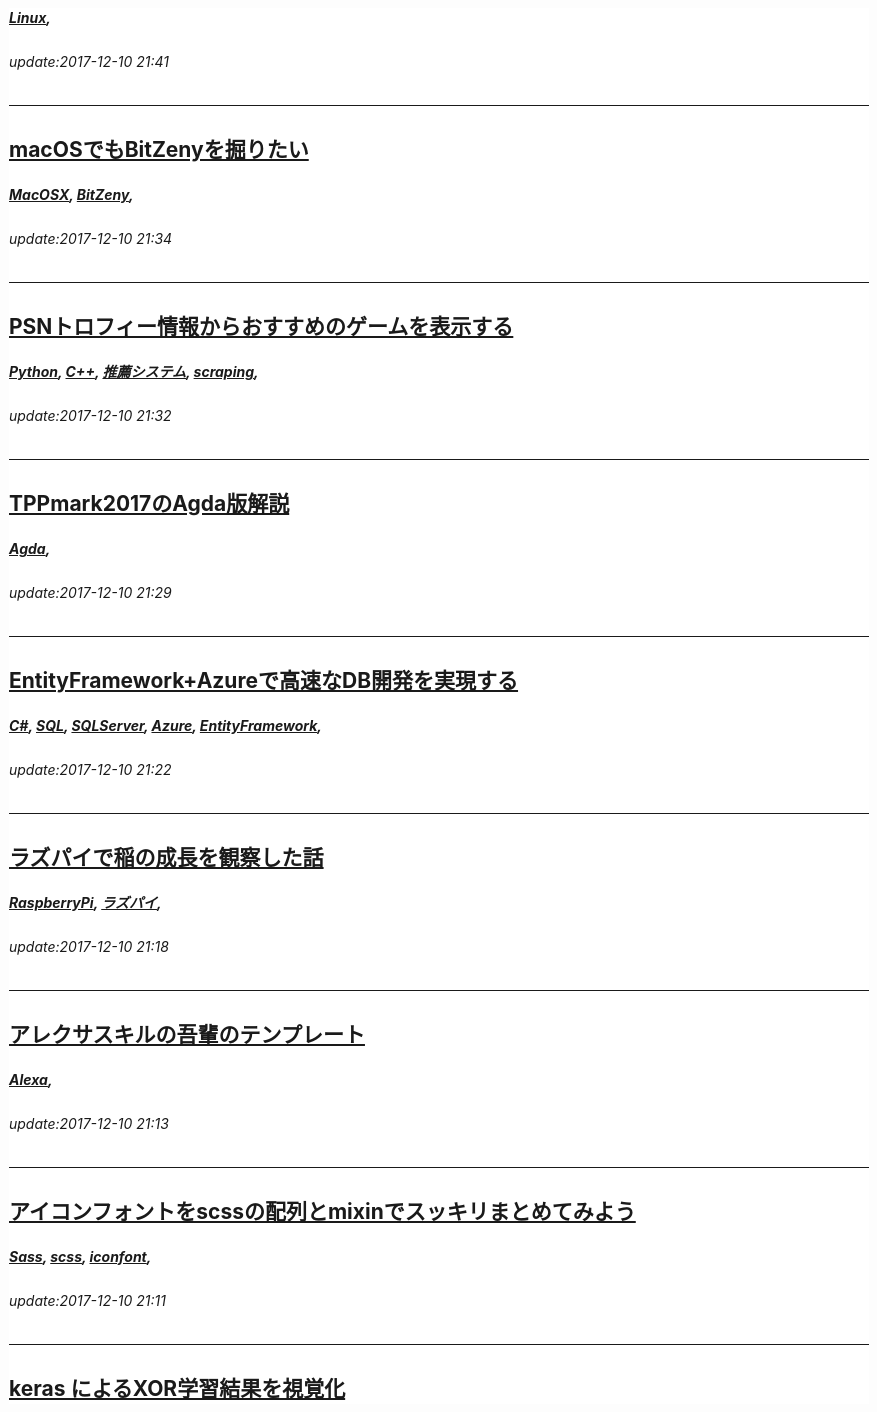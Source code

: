 ##### [Linux](https://qiita.com/tags/Linux), 
###### update:2017-12-10 21:41
---
## [macOSでもBitZenyを掘りたい](https://qiita.com/honeniq/items/07ae3d73eb0e8a8fb27f)
##### [MacOSX](https://qiita.com/tags/MacOSX), [BitZeny](https://qiita.com/tags/BitZeny), 
###### update:2017-12-10 21:34
---
## [PSNトロフィー情報からおすすめのゲームを表示する](https://qiita.com/ntyaan/items/39e66e1cc3c5a0558041)
##### [Python](https://qiita.com/tags/Python), [C++](https://qiita.com/tags/C++), [推薦システム](https://qiita.com/tags/推薦システム), [scraping](https://qiita.com/tags/scraping), 
###### update:2017-12-10 21:32
---
## [TPPmark2017のAgda版解説](https://qiita.com/masahiro_sakai/items/2f43ff90ac8e92460c7d)
##### [Agda](https://qiita.com/tags/Agda), 
###### update:2017-12-10 21:29
---
## [EntityFramework+Azureで高速なDB開発を実現する](https://qiita.com/KO_YAmajun/items/2e36b2023275b94e948c)
##### [C#](https://qiita.com/tags/C#), [SQL](https://qiita.com/tags/SQL), [SQLServer](https://qiita.com/tags/SQLServer), [Azure](https://qiita.com/tags/Azure), [EntityFramework](https://qiita.com/tags/EntityFramework), 
###### update:2017-12-10 21:22
---
## [ラズパイで稲の成長を観察した話](https://qiita.com/sasurai_usagi3/items/70d5be34ca44b30e6f74)
##### [RaspberryPi](https://qiita.com/tags/RaspberryPi), [ラズパイ](https://qiita.com/tags/ラズパイ), 
###### update:2017-12-10 21:18
---
## [アレクサスキルの吾輩のテンプレート](https://qiita.com/imajoriri/items/94c1ac4f325de54abe64)
##### [Alexa](https://qiita.com/tags/Alexa), 
###### update:2017-12-10 21:13
---
## [アイコンフォントをscssの配列とmixinでスッキリまとめてみよう](https://qiita.com/niever66/items/108b7ab09bcbbe583d95)
##### [Sass](https://qiita.com/tags/Sass), [scss](https://qiita.com/tags/scss), [iconfont](https://qiita.com/tags/iconfont), 
###### update:2017-12-10 21:11
---
## [keras によるXOR学習結果を視覚化](https://qiita.com/uminor/items/7595b77d6abbb67e7e7d)